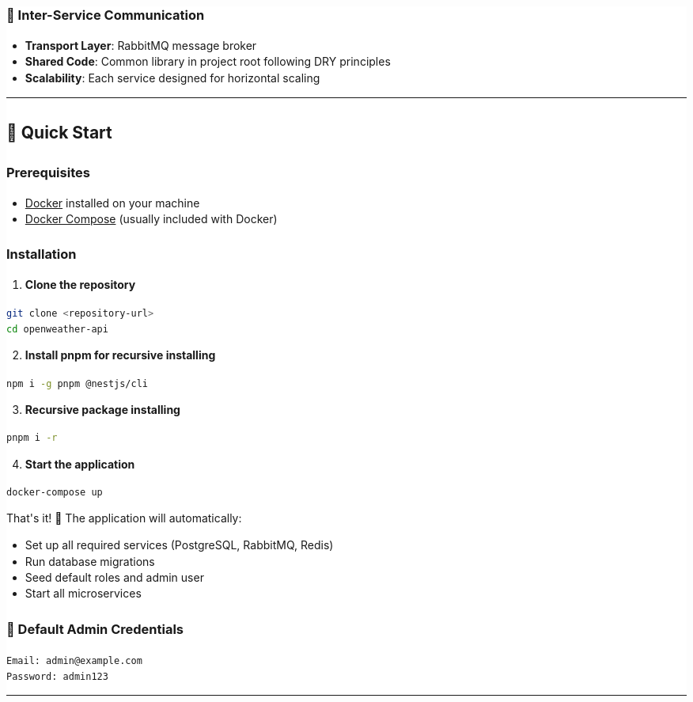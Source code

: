 ### 🔗 Inter-Service Communication

- **Transport Layer**: RabbitMQ message broker
- **Shared Code**: Common library in project root following DRY principles
- **Scalability**: Each service designed for horizontal scaling

---

## 🚀 Quick Start

### Prerequisites

- [Docker](https://docs.docker.com/get-docker/) installed on your machine
- [Docker Compose](https://docs.docker.com/compose/install/) (usually included with Docker)

### Installation

1. **Clone the repository**

```bash
git clone <repository-url>
cd openweather-api
```

2. **Install pnpm for recursive installing**

```bash
npm i -g pnpm @nestjs/cli
```

3. **Recursive package installing**

```bash
pnpm i -r
```

4. **Start the application**

```bash
docker-compose up
```

That's it! 🎉 The application will automatically:

- Set up all required services (PostgreSQL, RabbitMQ, Redis)
- Run database migrations
- Seed default roles and admin user
- Start all microservices

### 🔑 Default Admin Credentials

```
Email: admin@example.com
Password: admin123
```

---
